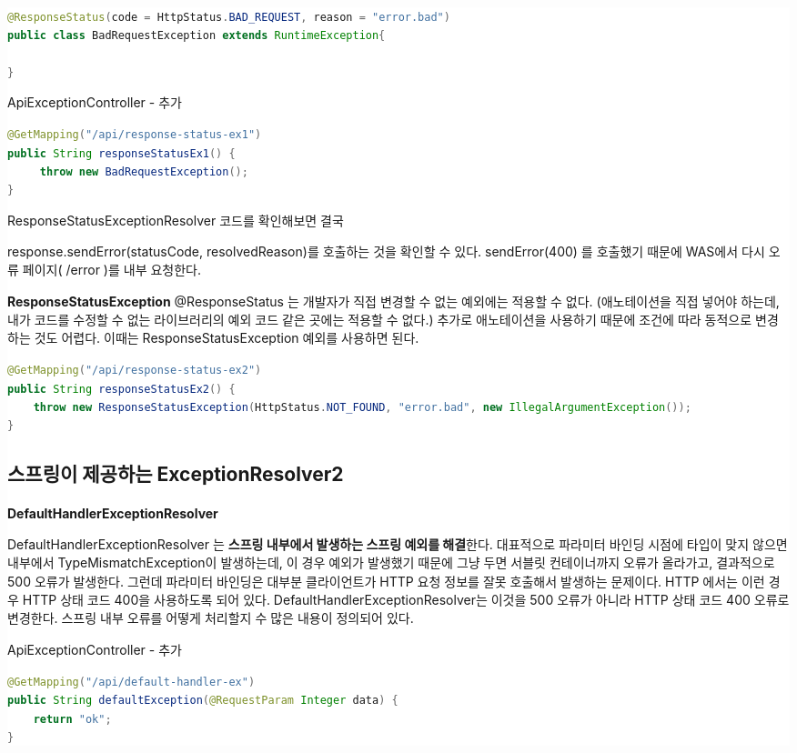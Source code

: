 ```java
@ResponseStatus(code = HttpStatus.BAD_REQUEST, reason = "error.bad")
public class BadRequestException extends RuntimeException{

}
```

ApiExceptionController - 추가

```java
@GetMapping("/api/response-status-ex1")
public String responseStatusEx1() {
	 throw new BadRequestException();
}
```

ResponseStatusExceptionResolver 코드를 확인해보면 결국 

response.sendError(statusCode, resolvedReason)를 호출하는 것을 확인할 수 있다.
sendError(400) 를 호출했기 때문에 WAS에서 다시 오류 페이지( /error )를 내부 요청한다.

**ResponseStatusException**
@ResponseStatus 는 개발자가 직접 변경할 수 없는 예외에는 적용할 수 없다. (애노테이션을 직접 넣어야 하는데, 내가 코드를 수정할 수 없는 라이브러리의 예외 코드 같은 곳에는 적용할 수 없다.)
추가로 애노테이션을 사용하기 때문에 조건에 따라 동적으로 변경하는 것도 어렵다. 이때는
ResponseStatusException 예외를 사용하면 된다.

```java
@GetMapping("/api/response-status-ex2")
public String responseStatusEx2() {
    throw new ResponseStatusException(HttpStatus.NOT_FOUND, "error.bad", new IllegalArgumentException());
}
```

## 스프링이 제공하는 ExceptionResolver2

**DefaultHandlerExceptionResolver**

DefaultHandlerExceptionResolver 는 **스프링 내부에서 발생하는 스프링 예외를 해결**한다.
대표적으로 파라미터 바인딩 시점에 타입이 맞지 않으면 내부에서 TypeMismatchException이
발생하는데, 이 경우 예외가 발생했기 때문에 그냥 두면 서블릿 컨테이너까지 오류가 올라가고, 결과적으로 500 오류가 발생한다.
그런데 파라미터 바인딩은 대부분 클라이언트가 HTTP 요청 정보를 잘못 호출해서 발생하는 문제이다.
HTTP 에서는 이런 경우 HTTP 상태 코드 400을 사용하도록 되어 있다.
DefaultHandlerExceptionResolver는 이것을 500 오류가 아니라 HTTP 상태 코드 400 오류로
변경한다.
스프링 내부 오류를 어떻게 처리할지 수 많은 내용이 정의되어 있다.

ApiExceptionController - 추가

```java
@GetMapping("/api/default-handler-ex")
public String defaultException(@RequestParam Integer data) {
    return "ok";
}
```

